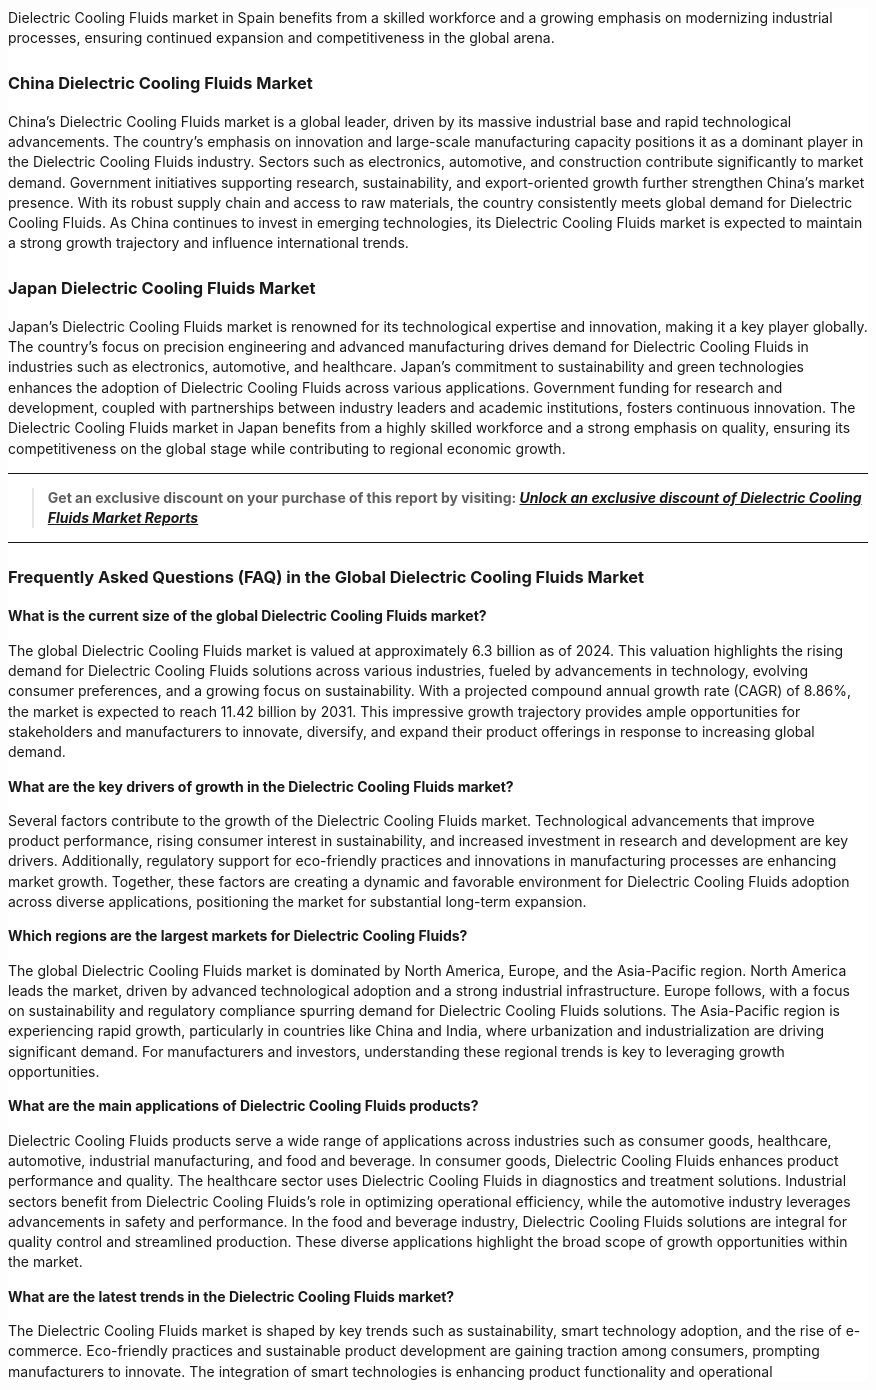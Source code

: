 Dielectric Cooling Fluids market in Spain benefits from a skilled workforce and a growing emphasis on modernizing industrial processes, ensuring continued expansion and competitiveness in the global arena.</p><h3>China Dielectric Cooling Fluids Market</h3><p>China&rsquo;s Dielectric Cooling Fluids market is a global leader, driven by its massive industrial base and rapid technological advancements. The country&rsquo;s emphasis on innovation and large-scale manufacturing capacity positions it as a dominant player in the Dielectric Cooling Fluids industry. Sectors such as electronics, automotive, and construction contribute significantly to market demand. Government initiatives supporting research, sustainability, and export-oriented growth further strengthen China&rsquo;s market presence. With its robust supply chain and access to raw materials, the country consistently meets global demand for Dielectric Cooling Fluids. As China continues to invest in emerging technologies, its Dielectric Cooling Fluids market is expected to maintain a strong growth trajectory and influence international trends.</p><h3>Japan Dielectric Cooling Fluids Market</h3><p>Japan&rsquo;s Dielectric Cooling Fluids market is renowned for its technological expertise and innovation, making it a key player globally. The country&rsquo;s focus on precision engineering and advanced manufacturing drives demand for Dielectric Cooling Fluids in industries such as electronics, automotive, and healthcare. Japan&rsquo;s commitment to sustainability and green technologies enhances the adoption of Dielectric Cooling Fluids across various applications. Government funding for research and development, coupled with partnerships between industry leaders and academic institutions, fosters continuous innovation. The Dielectric Cooling Fluids market in Japan benefits from a highly skilled workforce and a strong emphasis on quality, ensuring its competitiveness on the global stage while contributing to regional economic growth.</p><hr /><blockquote><p><strong>Get an exclusive discount on your purchase of this report by visiting: <em><a href="://marketresearchpulse.com/ask-for-discount/55389?utm_source=Github&amp;utm_medium=028">Unlock an exclusive discount of Dielectric Cooling Fluids Market Reports</a></em>&nbsp;</strong></p></blockquote><hr /><h3>Frequently Asked Questions (FAQ) in the Global Dielectric Cooling Fluids Market</h3><p><strong>What is the current size of the global Dielectric Cooling Fluids market?</strong></p><p>The global Dielectric Cooling Fluids market is valued at approximately 6.3 billion as of 2024. This valuation highlights the rising demand for Dielectric Cooling Fluids solutions across various industries, fueled by advancements in technology, evolving consumer preferences, and a growing focus on sustainability. With a projected compound annual growth rate (CAGR) of 8.86%, the market is expected to reach 11.42 billion by 2031. This impressive growth trajectory provides ample opportunities for stakeholders and manufacturers to innovate, diversify, and expand their product offerings in response to increasing global demand.</p><p><strong>What are the key drivers of growth in the Dielectric Cooling Fluids market?</strong></p><p>Several factors contribute to the growth of the Dielectric Cooling Fluids market. Technological advancements that improve product performance, rising consumer interest in sustainability, and increased investment in research and development are key drivers. Additionally, regulatory support for eco-friendly practices and innovations in manufacturing processes are enhancing market growth. Together, these factors are creating a dynamic and favorable environment for Dielectric Cooling Fluids adoption across diverse applications, positioning the market for substantial long-term expansion.</p><p><strong>Which regions are the largest markets for Dielectric Cooling Fluids?</strong></p><p>The global Dielectric Cooling Fluids market is dominated by North America, Europe, and the Asia-Pacific region. North America leads the market, driven by advanced technological adoption and a strong industrial infrastructure. Europe follows, with a focus on sustainability and regulatory compliance spurring demand for Dielectric Cooling Fluids solutions. The Asia-Pacific region is experiencing rapid growth, particularly in countries like China and India, where urbanization and industrialization are driving significant demand. For manufacturers and investors, understanding these regional trends is key to leveraging growth opportunities.</p><p><strong>What are the main applications of Dielectric Cooling Fluids products?</strong></p><p>Dielectric Cooling Fluids products serve a wide range of applications across industries such as consumer goods, healthcare, automotive, industrial manufacturing, and food and beverage. In consumer goods, Dielectric Cooling Fluids enhances product performance and quality. The healthcare sector uses Dielectric Cooling Fluids in diagnostics and treatment solutions. Industrial sectors benefit from Dielectric Cooling Fluids&rsquo;s role in optimizing operational efficiency, while the automotive industry leverages advancements in safety and performance. In the food and beverage industry, Dielectric Cooling Fluids solutions are integral for quality control and streamlined production. These diverse applications highlight the broad scope of growth opportunities within the market.</p><p><strong>What are the latest trends in the Dielectric Cooling Fluids market?</strong></p><p>The Dielectric Cooling Fluids market is shaped by key trends such as sustainability, smart technology adoption, and the rise of e-commerce. Eco-friendly practices and sustainable product development are gaining traction among consumers, prompting manufacturers to innovate. The integration of smart technologies is enhancing product functionality and operational